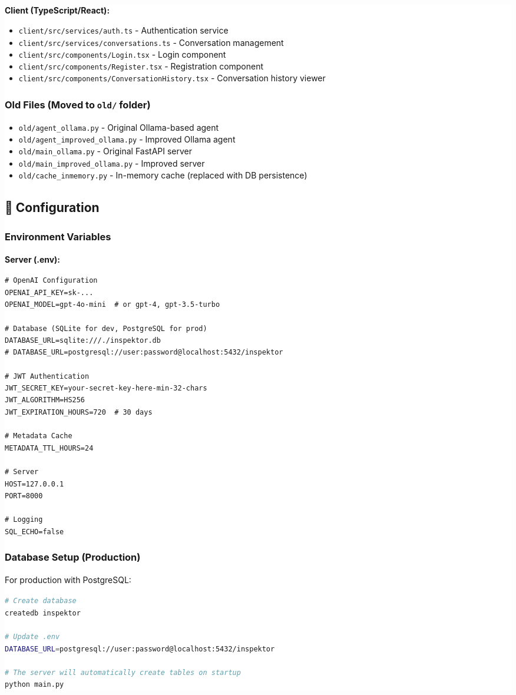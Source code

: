 **Client (TypeScript/React):**
- `client/src/services/auth.ts` - Authentication service
- `client/src/services/conversations.ts` - Conversation management
- `client/src/components/Login.tsx` - Login component
- `client/src/components/Register.tsx` - Registration component
- `client/src/components/ConversationHistory.tsx` - Conversation history viewer

### Old Files (Moved to `old/` folder)

- `old/agent_ollama.py` - Original Ollama-based agent
- `old/agent_improved_ollama.py` - Improved Ollama agent
- `old/main_ollama.py` - Original FastAPI server
- `old/main_improved_ollama.py` - Improved server
- `old/cache_inmemory.py` - In-memory cache (replaced with DB persistence)

## 🔧 Configuration

### Environment Variables

**Server (.env):**
```env
# OpenAI Configuration
OPENAI_API_KEY=sk-...
OPENAI_MODEL=gpt-4o-mini  # or gpt-4, gpt-3.5-turbo

# Database (SQLite for dev, PostgreSQL for prod)
DATABASE_URL=sqlite:///./inspektor.db
# DATABASE_URL=postgresql://user:password@localhost:5432/inspektor

# JWT Authentication
JWT_SECRET_KEY=your-secret-key-here-min-32-chars
JWT_ALGORITHM=HS256
JWT_EXPIRATION_HOURS=720  # 30 days

# Metadata Cache
METADATA_TTL_HOURS=24

# Server
HOST=127.0.0.1
PORT=8000

# Logging
SQL_ECHO=false
```

### Database Setup (Production)

For production with PostgreSQL:

```bash
# Create database
createdb inspektor

# Update .env
DATABASE_URL=postgresql://user:password@localhost:5432/inspektor

# The server will automatically create tables on startup
python main.py
```
